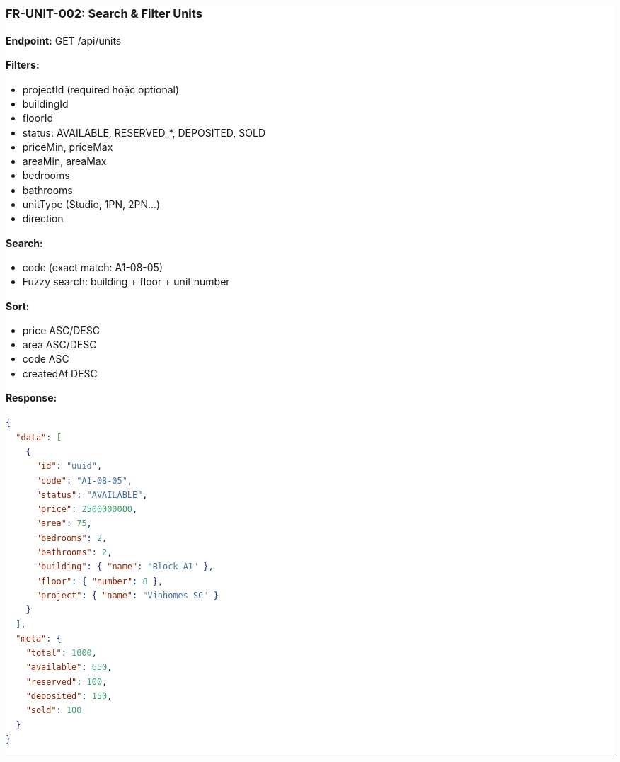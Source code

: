 
### FR-UNIT-002: Search & Filter Units

**Endpoint:** GET /api/units

**Filters:**
- projectId (required hoặc optional)
- buildingId
- floorId
- status: AVAILABLE, RESERVED_*, DEPOSITED, SOLD
- priceMin, priceMax
- areaMin, areaMax
- bedrooms
- bathrooms
- unitType (Studio, 1PN, 2PN...)
- direction

**Search:**
- code (exact match: A1-08-05)
- Fuzzy search: building + floor + unit number

**Sort:**
- price ASC/DESC
- area ASC/DESC
- code ASC
- createdAt DESC

**Response:**
```json
{
  "data": [
    {
      "id": "uuid",
      "code": "A1-08-05",
      "status": "AVAILABLE",
      "price": 2500000000,
      "area": 75,
      "bedrooms": 2,
      "bathrooms": 2,
      "building": { "name": "Block A1" },
      "floor": { "number": 8 },
      "project": { "name": "Vinhomes SC" }
    }
  ],
  "meta": {
    "total": 1000,
    "available": 650,
    "reserved": 100,
    "deposited": 150,
    "sold": 100
  }
}
```

---